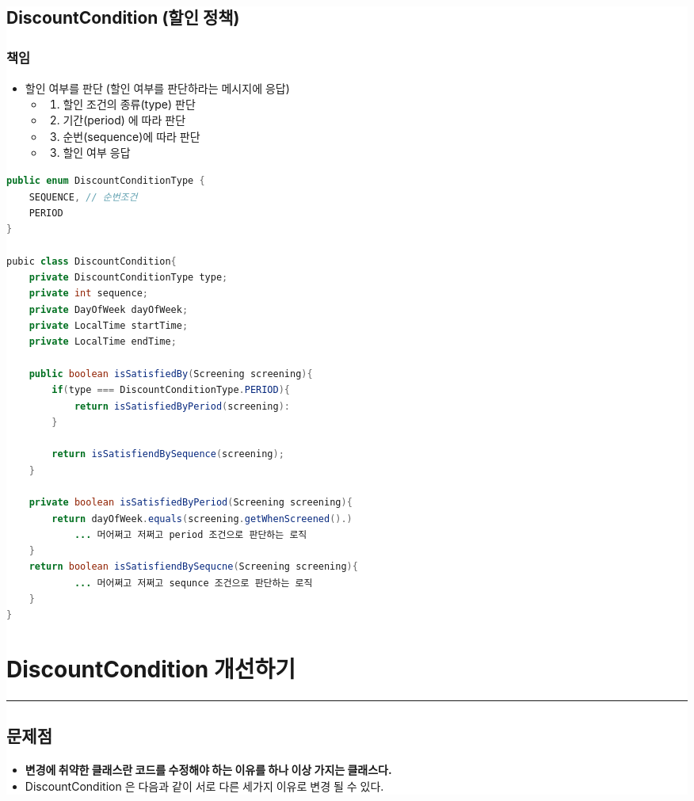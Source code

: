 ## DiscountCondition (할인 정책)

### 책임

- 할인 여부를 판단 (할인 여부를 판단하라는 메시지에 응답)
    - 1) 할인 조건의 종류(type) 판단
    - 2) 기간(period) 에 따라 판단
    - 3) 순번(sequence)에 따라 판단
    - 3) 할인 여부 응답

```java
public enum DiscountConditionType {
	SEQUENCE, // 순번조건
	PERIOD
}

pubic class DiscountCondition{
	private DiscountConditionType type;
	private int sequence;
	private DayOfWeek dayOfWeek;
	private LocalTime startTime;
	private LocalTime endTime;

	public boolean isSatisfiedBy(Screening screening){
		if(type === DiscountConditionType.PERIOD){
			return isSatisfiedByPeriod(screening):
		}

		return isSatisfiendBySequence(screening);
	} 

	private boolean isSatisfiedByPeriod(Screening screening){
		return dayOfWeek.equals(screening.getWhenScreened().)
			... 머어쩌고 저쩌고 period 조건으로 판단하는 로직 
	}
	return boolean isSatisfiendBySequcne(Screening screening){
			... 머어쩌고 저쩌고 sequnce 조건으로 판단하는 로직 
	}
}
```

# DiscountCondition 개선하기

---

## 문제점

- **변경에 취약한 클래스란 코드를 수정해야 하는 이유를 하나 이상 가지는 클래스다.**
- DiscountCondition 은 다음과 같이 서로 다른 세가지 이유로 변경 될 수 있다.
